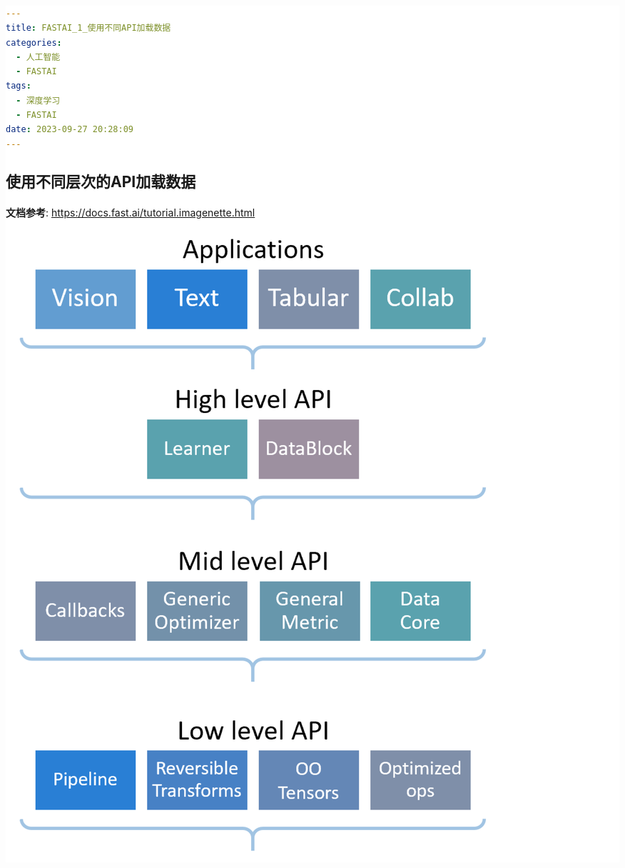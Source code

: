 ```yaml
---
title: FASTAI_1_使用不同API加载数据
categories:
  - 人工智能
  - FASTAI
tags:
  - 深度学习
  - FASTAI
date: 2023-09-27 20:28:09
---
```




## 使用不同层次的API加载数据

**文档参考**: https://docs.fast.ai/tutorial.imagenette.html

![img](FASTAI_1_%E4%BD%BF%E7%94%A8%E4%B8%8D%E5%90%8CAPI%E5%8A%A0%E8%BD%BD%E6%95%B0%E6%8D%AE/layered.png)
